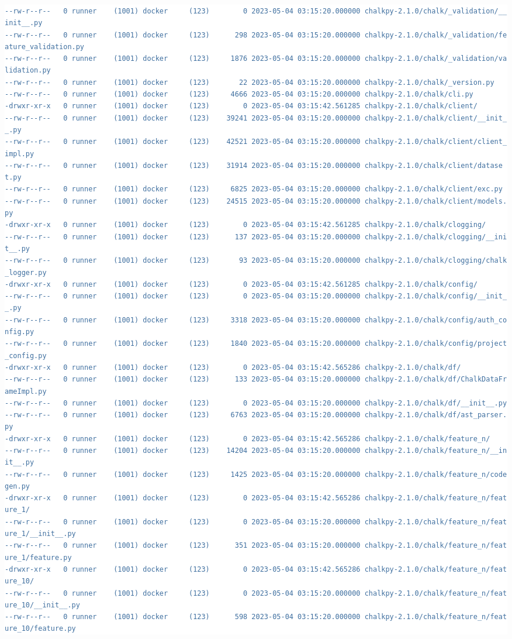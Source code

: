 ```diff
--rw-r--r--   0 runner    (1001) docker     (123)        0 2023-05-04 03:15:20.000000 chalkpy-2.1.0/chalk/_validation/__init__.py
--rw-r--r--   0 runner    (1001) docker     (123)      298 2023-05-04 03:15:20.000000 chalkpy-2.1.0/chalk/_validation/feature_validation.py
--rw-r--r--   0 runner    (1001) docker     (123)     1876 2023-05-04 03:15:20.000000 chalkpy-2.1.0/chalk/_validation/validation.py
--rw-r--r--   0 runner    (1001) docker     (123)       22 2023-05-04 03:15:20.000000 chalkpy-2.1.0/chalk/_version.py
--rw-r--r--   0 runner    (1001) docker     (123)     4666 2023-05-04 03:15:20.000000 chalkpy-2.1.0/chalk/cli.py
-drwxr-xr-x   0 runner    (1001) docker     (123)        0 2023-05-04 03:15:42.561285 chalkpy-2.1.0/chalk/client/
--rw-r--r--   0 runner    (1001) docker     (123)    39241 2023-05-04 03:15:20.000000 chalkpy-2.1.0/chalk/client/__init__.py
--rw-r--r--   0 runner    (1001) docker     (123)    42521 2023-05-04 03:15:20.000000 chalkpy-2.1.0/chalk/client/client_impl.py
--rw-r--r--   0 runner    (1001) docker     (123)    31914 2023-05-04 03:15:20.000000 chalkpy-2.1.0/chalk/client/dataset.py
--rw-r--r--   0 runner    (1001) docker     (123)     6825 2023-05-04 03:15:20.000000 chalkpy-2.1.0/chalk/client/exc.py
--rw-r--r--   0 runner    (1001) docker     (123)    24515 2023-05-04 03:15:20.000000 chalkpy-2.1.0/chalk/client/models.py
-drwxr-xr-x   0 runner    (1001) docker     (123)        0 2023-05-04 03:15:42.561285 chalkpy-2.1.0/chalk/clogging/
--rw-r--r--   0 runner    (1001) docker     (123)      137 2023-05-04 03:15:20.000000 chalkpy-2.1.0/chalk/clogging/__init__.py
--rw-r--r--   0 runner    (1001) docker     (123)       93 2023-05-04 03:15:20.000000 chalkpy-2.1.0/chalk/clogging/chalk_logger.py
-drwxr-xr-x   0 runner    (1001) docker     (123)        0 2023-05-04 03:15:42.561285 chalkpy-2.1.0/chalk/config/
--rw-r--r--   0 runner    (1001) docker     (123)        0 2023-05-04 03:15:20.000000 chalkpy-2.1.0/chalk/config/__init__.py
--rw-r--r--   0 runner    (1001) docker     (123)     3318 2023-05-04 03:15:20.000000 chalkpy-2.1.0/chalk/config/auth_config.py
--rw-r--r--   0 runner    (1001) docker     (123)     1840 2023-05-04 03:15:20.000000 chalkpy-2.1.0/chalk/config/project_config.py
-drwxr-xr-x   0 runner    (1001) docker     (123)        0 2023-05-04 03:15:42.565286 chalkpy-2.1.0/chalk/df/
--rw-r--r--   0 runner    (1001) docker     (123)      133 2023-05-04 03:15:20.000000 chalkpy-2.1.0/chalk/df/ChalkDataFrameImpl.py
--rw-r--r--   0 runner    (1001) docker     (123)        0 2023-05-04 03:15:20.000000 chalkpy-2.1.0/chalk/df/__init__.py
--rw-r--r--   0 runner    (1001) docker     (123)     6763 2023-05-04 03:15:20.000000 chalkpy-2.1.0/chalk/df/ast_parser.py
-drwxr-xr-x   0 runner    (1001) docker     (123)        0 2023-05-04 03:15:42.565286 chalkpy-2.1.0/chalk/feature_n/
--rw-r--r--   0 runner    (1001) docker     (123)    14204 2023-05-04 03:15:20.000000 chalkpy-2.1.0/chalk/feature_n/__init__.py
--rw-r--r--   0 runner    (1001) docker     (123)     1425 2023-05-04 03:15:20.000000 chalkpy-2.1.0/chalk/feature_n/codegen.py
-drwxr-xr-x   0 runner    (1001) docker     (123)        0 2023-05-04 03:15:42.565286 chalkpy-2.1.0/chalk/feature_n/feature_1/
--rw-r--r--   0 runner    (1001) docker     (123)        0 2023-05-04 03:15:20.000000 chalkpy-2.1.0/chalk/feature_n/feature_1/__init__.py
--rw-r--r--   0 runner    (1001) docker     (123)      351 2023-05-04 03:15:20.000000 chalkpy-2.1.0/chalk/feature_n/feature_1/feature.py
-drwxr-xr-x   0 runner    (1001) docker     (123)        0 2023-05-04 03:15:42.565286 chalkpy-2.1.0/chalk/feature_n/feature_10/
--rw-r--r--   0 runner    (1001) docker     (123)        0 2023-05-04 03:15:20.000000 chalkpy-2.1.0/chalk/feature_n/feature_10/__init__.py
--rw-r--r--   0 runner    (1001) docker     (123)      598 2023-05-04 03:15:20.000000 chalkpy-2.1.0/chalk/feature_n/feature_10/feature.py
```
